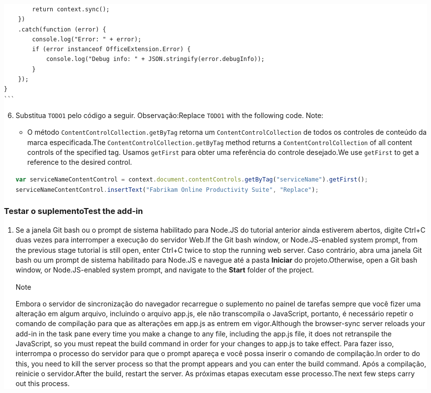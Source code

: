             return context.sync();
        })
        .catch(function (error) {
            console.log("Error: " + error);
            if (error instanceof OfficeExtension.Error) {
                console.log("Debug info: " + JSON.stringify(error.debugInfo));
            }
        });
    }
    ```

6. <span data-ttu-id="4d5e3-p154">Substitua `TODO1` pelo código a seguir. Observação:</span><span class="sxs-lookup"><span data-stu-id="4d5e3-p154">Replace `TODO1` with the following code. Note:</span></span>

    - <span data-ttu-id="4d5e3-404">O método `ContentControlCollection.getByTag` retorna um `ContentControlCollection` de todos os controles de conteúdo da marca especificada.</span><span class="sxs-lookup"><span data-stu-id="4d5e3-404">The `ContentControlCollection.getByTag` method returns a `ContentControlCollection` of all content controls of the specified tag.</span></span> <span data-ttu-id="4d5e3-405">Usamos `getFirst` para obter uma referência do controle desejado.</span><span class="sxs-lookup"><span data-stu-id="4d5e3-405">We use `getFirst` to get a reference to the desired control.</span></span>

    ```js
    var serviceNameContentControl = context.document.contentControls.getByTag("serviceName").getFirst();
    serviceNameContentControl.insertText("Fabrikam Online Productivity Suite", "Replace");
    ```

### <a name="test-the-add-in"></a><span data-ttu-id="4d5e3-406">Testar o suplemento</span><span class="sxs-lookup"><span data-stu-id="4d5e3-406">Test the add-in</span></span>

1. <span data-ttu-id="4d5e3-407">Se a janela Git bash ou o prompt de sistema habilitado para Node.JS do tutorial anterior ainda estiverem abertos, digite Ctrl+C duas vezes para interromper a execução do servidor Web.</span><span class="sxs-lookup"><span data-stu-id="4d5e3-407">If the Git bash window, or Node.JS-enabled system prompt, from the previous stage tutorial is still open, enter Ctrl+C twice to stop the running web server.</span></span> <span data-ttu-id="4d5e3-408">Caso contrário, abra uma janela Git bash ou um prompt de sistema habilitado para Node.JS e navegue até a pasta **Iniciar** do projeto.</span><span class="sxs-lookup"><span data-stu-id="4d5e3-408">Otherwise, open a Git bash window, or Node.JS-enabled system prompt, and navigate to the **Start** folder of the project.</span></span>

     > [!NOTE]
     > <span data-ttu-id="4d5e3-409">Embora o servidor de sincronização do navegador recarregue o suplemento no painel de tarefas sempre que você fizer uma alteração em algum arquivo, incluindo o arquivo app.js, ele não transcompila o JavaScript, portanto, é necessário repetir o comando de compilação para que as alterações em app.js as entrem em vigor.</span><span class="sxs-lookup"><span data-stu-id="4d5e3-409">Although the browser-sync server reloads your add-in in the task pane every time you make a change to any file, including the app.js file, it does not retranspile the JavaScript, so you must repeat the build command in order for your changes to app.js to take effect.</span></span> <span data-ttu-id="4d5e3-410">Para fazer isso, interrompa o processo do servidor para que o prompt apareça e você possa inserir o comando de compilação.</span><span class="sxs-lookup"><span data-stu-id="4d5e3-410">In order to do this, you need to kill the server process so that the prompt appears and you can enter the build command.</span></span> <span data-ttu-id="4d5e3-411">Após a compilação, reinicie o servidor.</span><span class="sxs-lookup"><span data-stu-id="4d5e3-411">After the build, restart the server.</span></span> <span data-ttu-id="4d5e3-412">As próximas etapas executam esse processo.</span><span class="sxs-lookup"><span data-stu-id="4d5e3-412">The next few steps carry out this process.</span></span>
